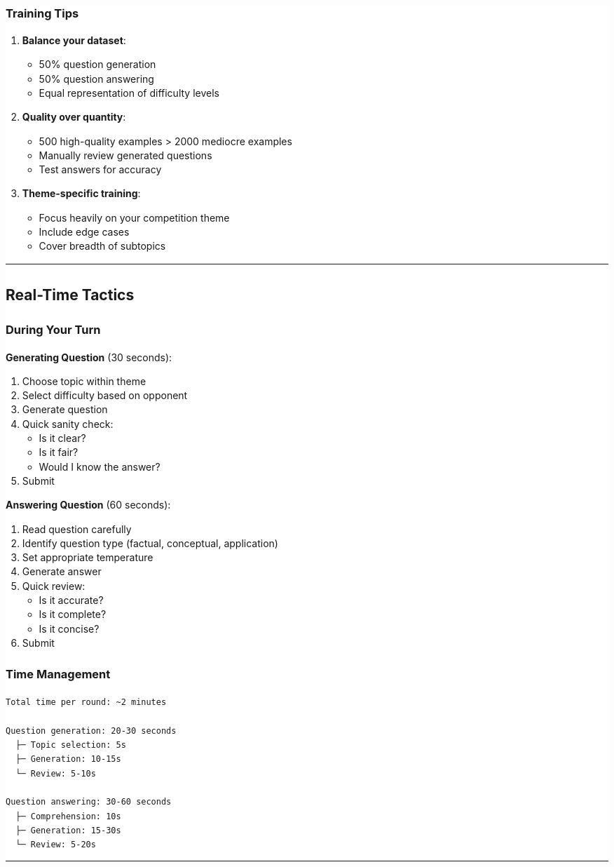 ### Training Tips

1. **Balance your dataset**:
   - 50% question generation
   - 50% question answering
   - Equal representation of difficulty levels

2. **Quality over quantity**:
   - 500 high-quality examples > 2000 mediocre examples
   - Manually review generated questions
   - Test answers for accuracy

3. **Theme-specific training**:
   - Focus heavily on your competition theme
   - Include edge cases
   - Cover breadth of subtopics

---

## Real-Time Tactics

### During Your Turn

**Generating Question** (30 seconds):
1. Choose topic within theme
2. Select difficulty based on opponent
3. Generate question
4. Quick sanity check:
   - Is it clear?
   - Is it fair?
   - Would I know the answer?
5. Submit

**Answering Question** (60 seconds):
1. Read question carefully
2. Identify question type (factual, conceptual, application)
3. Set appropriate temperature
4. Generate answer
5. Quick review:
   - Is it accurate?
   - Is it complete?
   - Is it concise?
6. Submit

### Time Management

```
Total time per round: ~2 minutes

Question generation: 20-30 seconds
  ├─ Topic selection: 5s
  ├─ Generation: 10-15s
  └─ Review: 5-10s

Question answering: 30-60 seconds
  ├─ Comprehension: 10s
  ├─ Generation: 15-30s
  └─ Review: 5-20s
```

---